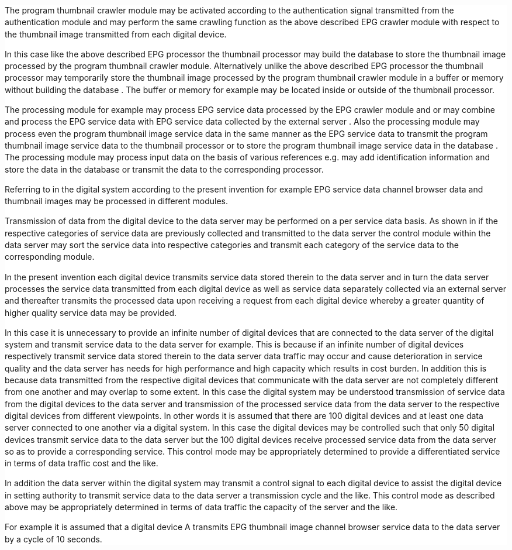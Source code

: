 The program thumbnail crawler module may be activated according to the authentication signal transmitted from the authentication module and may perform the same crawling function as the above described EPG crawler module with respect to the thumbnail image transmitted from each digital device.

In this case like the above described EPG processor the thumbnail processor may build the database to store the thumbnail image processed by the program thumbnail crawler module. Alternatively unlike the above described EPG processor the thumbnail processor may temporarily store the thumbnail image processed by the program thumbnail crawler module in a buffer or memory without building the database . The buffer or memory for example may be located inside or outside of the thumbnail processor.

The processing module for example may process EPG service data processed by the EPG crawler module and or may combine and process the EPG service data with EPG service data collected by the external server . Also the processing module may process even the program thumbnail image service data in the same manner as the EPG service data to transmit the program thumbnail image service data to the thumbnail processor or to store the program thumbnail image service data in the database . The processing module may process input data on the basis of various references e.g. may add identification information and store the data in the database or transmit the data to the corresponding processor.

Referring to in the digital system according to the present invention for example EPG service data channel browser data and thumbnail images may be processed in different modules.

Transmission of data from the digital device to the data server may be performed on a per service data basis. As shown in if the respective categories of service data are previously collected and transmitted to the data server the control module within the data server may sort the service data into respective categories and transmit each category of the service data to the corresponding module.

In the present invention each digital device transmits service data stored therein to the data server and in turn the data server processes the service data transmitted from each digital device as well as service data separately collected via an external server and thereafter transmits the processed data upon receiving a request from each digital device whereby a greater quantity of higher quality service data may be provided.

In this case it is unnecessary to provide an infinite number of digital devices that are connected to the data server of the digital system and transmit service data to the data server for example. This is because if an infinite number of digital devices respectively transmit service data stored therein to the data server data traffic may occur and cause deterioration in service quality and the data server has needs for high performance and high capacity which results in cost burden. In addition this is because data transmitted from the respective digital devices that communicate with the data server are not completely different from one another and may overlap to some extent. In this case the digital system may be understood transmission of service data from the digital devices to the data server and transmission of the processed service data from the data server to the respective digital devices from different viewpoints. In other words it is assumed that there are 100 digital devices and at least one data server connected to one another via a digital system. In this case the digital devices may be controlled such that only 50 digital devices transmit service data to the data server but the 100 digital devices receive processed service data from the data server so as to provide a corresponding service. This control mode may be appropriately determined to provide a differentiated service in terms of data traffic cost and the like.

In addition the data server within the digital system may transmit a control signal to each digital device to assist the digital device in setting authority to transmit service data to the data server a transmission cycle and the like. This control mode as described above may be appropriately determined in terms of data traffic the capacity of the server and the like.

For example it is assumed that a digital device A transmits EPG thumbnail image channel browser service data to the data server by a cycle of 10 seconds.
